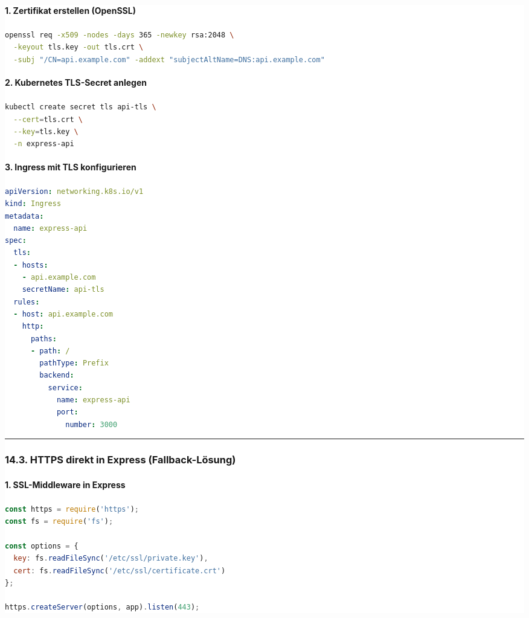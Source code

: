 #### **1. Zertifikat erstellen (OpenSSL)**
```bash
openssl req -x509 -nodes -days 365 -newkey rsa:2048 \
  -keyout tls.key -out tls.crt \
  -subj "/CN=api.example.com" -addext "subjectAltName=DNS:api.example.com"
```

#### **2. Kubernetes TLS-Secret anlegen**
```bash
kubectl create secret tls api-tls \
  --cert=tls.crt \
  --key=tls.key \
  -n express-api
```

#### **3. Ingress mit TLS konfigurieren**
```yaml
apiVersion: networking.k8s.io/v1
kind: Ingress
metadata:
  name: express-api
spec:
  tls:
  - hosts:
    - api.example.com
    secretName: api-tls
  rules:
  - host: api.example.com
    http:
      paths:
      - path: /
        pathType: Prefix
        backend:
          service:
            name: express-api
            port:
              number: 3000
```

---

### **14.3. HTTPS direkt in Express (Fallback-Lösung)**

#### **1. SSL-Middleware in Express**
```javascript
const https = require('https');
const fs = require('fs');

const options = {
  key: fs.readFileSync('/etc/ssl/private.key'),
  cert: fs.readFileSync('/etc/ssl/certificate.crt')
};

https.createServer(options, app).listen(443);
```

